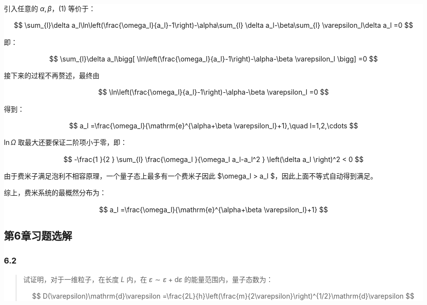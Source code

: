 引入任意的 $\alpha,\beta$，$(1)$ 等价于：

$$
\sum_{l}\delta a_l\ln\left(\frac{\omega_l}{a_l}-1\right)-\alpha\sum_{l} \delta a_l-\beta\sum_{l} \varepsilon_l\delta a_l
=0
$$

即：

$$
\sum_{l}\delta a_l\bigg[ \ln\left(\frac{\omega_l}{a_l}-1\right)-\alpha-\beta \varepsilon_l \bigg] 
=0
$$

接下来的过程不再赘述，最终由

$$
\ln\left(\frac{\omega_l}{a_l}-1\right)-\alpha-\beta \varepsilon_l
=0
$$

得到：

$$
a_l
=\frac{\omega_l}{\mathrm{e}^{\alpha+\beta \varepsilon_l}+1},\quad
l=1,2,\cdots
$$

$\ln \Omega$ 取最大还要保证二阶项小于零，即：

$$
-\frac{1 }{2 } \sum_{l} \frac{\omega_l }{\omega_l a_l-a_l^2 } \left(\delta a_l \right)^2 < 0 
$$

由于费米子满足泡利不相容原理，一个量子态上最多有一个费米子因此 $\omega_l > a_l $，因此上面不等式自动得到满足。

综上，费米系统的最概然分布为：

$$
a_l
=\frac{\omega_l}{\mathrm{e}^{\alpha+\beta \varepsilon_l}+1}
$$

## 第6章习题选解

### 6.2

> 试证明，对于一维粒子，在长度 $L$ 内，在 $\varepsilon\sim \varepsilon+\mathrm{d}\varepsilon$ 的能量范围内，量子态数为：
>
>$$
D(\varepsilon)\mathrm{d}\varepsilon
=\frac{2L}{h}\left(\frac{m}{2\varepsilon}\right)^{1/2}\mathrm{d}\varepsilon
>$$
